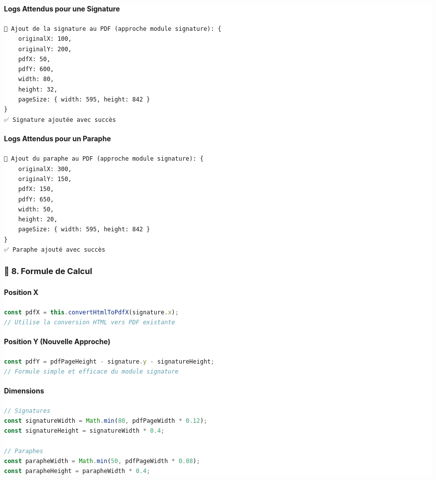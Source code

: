 #### **Logs Attendus pour une Signature**
```
📝 Ajout de la signature au PDF (approche module signature): {
    originalX: 100,
    originalY: 200,
    pdfX: 50,
    pdfY: 600,
    width: 80,
    height: 32,
    pageSize: { width: 595, height: 842 }
}
✅ Signature ajoutée avec succès
```

#### **Logs Attendus pour un Paraphe**
```
📝 Ajout du paraphe au PDF (approche module signature): {
    originalX: 300,
    originalY: 150,
    pdfX: 150,
    pdfY: 650,
    width: 50,
    height: 20,
    pageSize: { width: 595, height: 842 }
}
✅ Paraphe ajouté avec succès
```

### 🎯 **8. Formule de Calcul**

#### **Position X**
```javascript
const pdfX = this.convertHtmlToPdfX(signature.x);
// Utilise la conversion HTML vers PDF existante
```

#### **Position Y (Nouvelle Approche)**
```javascript
const pdfY = pdfPageHeight - signature.y - signatureHeight;
// Formule simple et efficace du module signature
```

#### **Dimensions**
```javascript
// Signatures
const signatureWidth = Math.min(80, pdfPageWidth * 0.12);
const signatureHeight = signatureWidth * 0.4;

// Paraphes
const parapheWidth = Math.min(50, pdfPageWidth * 0.08);
const parapheHeight = parapheWidth * 0.4;
```
